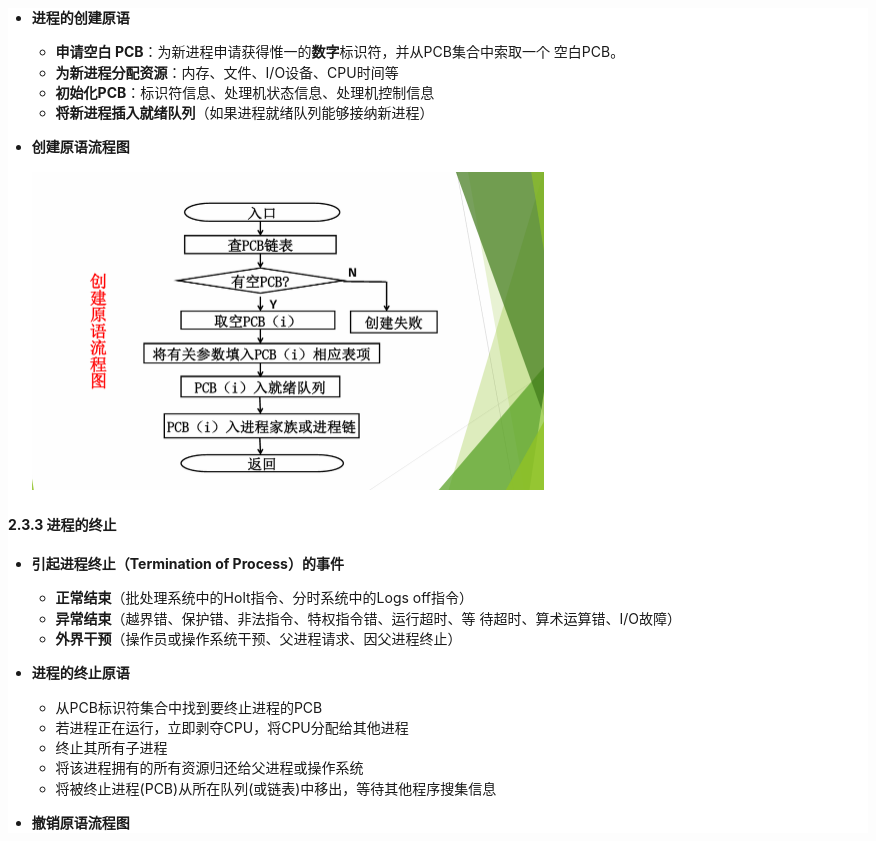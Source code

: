 - **进程的创建原语**

  - **申请空白 PCB**：为新进程申请获得惟一的**数字**标识符，并从PCB集合中索取一个 空白PCB。 
  - **为新进程分配资源**：内存、文件、I/O设备、CPU时间等
  - **初始化PCB**：标识符信息、处理机状态信息、处理机控制信息
  - **将新进程插入就绪队列**（如果进程就绪队列能够接纳新进程）

- **创建原语流程图**

  <img src="assets/image-20240617222853595.png" alt="image-20240617222853595" style="zoom: 50%;" />

#### 2.3.3 进程的终止

- **引起进程终止（Termination of Process）的事件**

  - **正常结束**（批处理系统中的Holt指令、分时系统中的Logs off指令）
  - **异常结束**（越界错、保护错、非法指令、特权指令错、运行超时、等 待超时、算术运算错、I/O故障）
  - **外界干预**（操作员或操作系统干预、父进程请求、因父进程终止）

- **进程的终止原语**
  - 从PCB标识符集合中找到要终止进程的PCB
  - 若进程正在运行，立即剥夺CPU，将CPU分配给其他进程
  - 终止其所有子进程
  - 将该进程拥有的所有资源归还给父进程或操作系统
  - 将被终止进程(PCB)从所在队列(或链表)中移出，等待其他程序搜集信息

- **撤销原语流程图**
